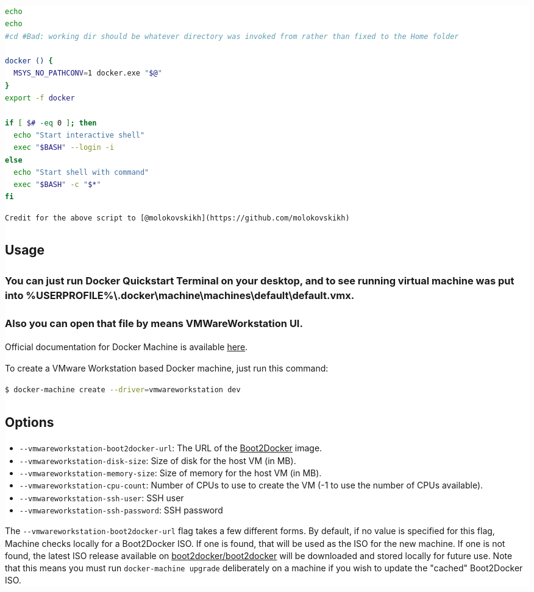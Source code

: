 ```bash
echo
echo 
#cd #Bad: working dir should be whatever directory was invoked from rather than fixed to the Home folder

docker () {
  MSYS_NO_PATHCONV=1 docker.exe "$@"
}
export -f docker

if [ $# -eq 0 ]; then
  echo "Start interactive shell"
  exec "$BASH" --login -i
else
  echo "Start shell with command"
  exec "$BASH" -c "$*"
fi
```

    Credit for the above script to [@molokovskikh](https://github.com/molokovskikh)

## Usage

### You can just run Docker Quickstart Terminal on your desktop, and to see running virtual machine was put into %USERPROFILE%\\.docker\machine\machines\default\default.vmx.
### Also you can open that file by means VMWareWorkstation UI.

Official documentation for Docker Machine is available
[here](https://docs.docker.com/machine/).

To create a VMware Workstation based Docker machine, just run this
command:

```bash
$ docker-machine create --driver=vmwareworkstation dev
```

## Options

 - `--vmwareworkstation-boot2docker-url`: The URL of the [Boot2Docker](https://github.com/boot2docker/boot2docker) image.
 - `--vmwareworkstation-disk-size`: Size of disk for the host VM (in MB).
 - `--vmwareworkstation-memory-size`: Size of memory for the host VM (in MB).
 - `--vmwareworkstation-cpu-count`: Number of CPUs to use to create the VM (-1 to use the number of CPUs available).
 - `--vmwareworkstation-ssh-user`: SSH user
 - `--vmwareworkstation-ssh-password`: SSH password

The `--vmwareworkstation-boot2docker-url` flag takes a few different forms. By
default, if no value is specified for this flag, Machine checks locally for a
Boot2Docker ISO. If one is found, that will be used as the ISO for the new
machine. If one is not found, the latest ISO release available on
[boot2docker/boot2docker](https://github.com/boot2docker/boot2docker) will be
downloaded and stored locally for future use. Note that this means you must run
`docker-machine upgrade` deliberately on a machine if you wish to update the
"cached" Boot2Docker ISO.
